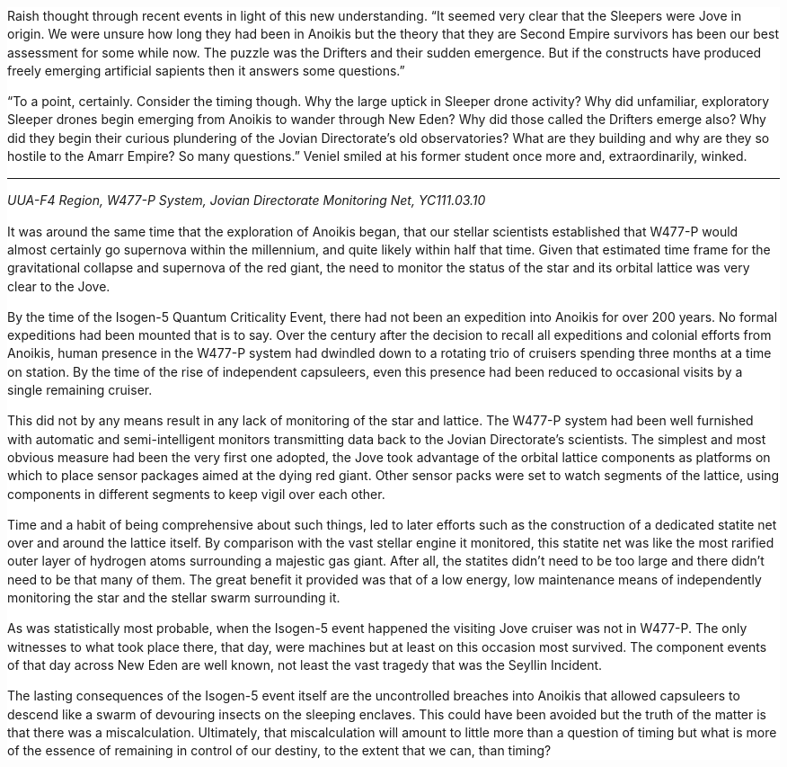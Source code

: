 Raish thought through recent events in light of this new understanding. “It seemed very clear that the Sleepers were Jove in origin. We were unsure how long they had been in Anoikis but the theory that they are Second Empire survivors has been our best assessment for some while now. The puzzle was the Drifters and their sudden emergence. But if the constructs have produced freely emerging artificial sapients then it answers some questions.”

“To a point, certainly. Consider the timing though. Why the large uptick in Sleeper drone activity? Why did unfamiliar, exploratory Sleeper drones begin emerging from Anoikis to wander through New Eden? Why did those called the Drifters emerge also? Why did they begin their curious plundering of the Jovian Directorate’s old observatories? What are they building and why are they so hostile to the Amarr Empire? So many questions.” Veniel smiled at his former student once more and, extraordinarily, winked.

***

*UUA-F4 Region, W477-P System,*
*Jovian Directorate Monitoring Net,*
*YC111.03.10*

It was around the same time that the exploration of Anoikis began, that our stellar scientists established that W477-P would almost certainly go supernova within the millennium, and quite likely within half that time. Given that estimated time frame for the gravitational collapse and supernova of the red giant, the need to monitor the status of the star and its orbital lattice was very clear to the Jove.

By the time of the Isogen-5 Quantum Criticality Event, there had not been an expedition into Anoikis for over 200 years. No formal expeditions had been mounted that is to say. Over the century after the decision to recall all expeditions and colonial efforts from Anoikis, human presence in the W477-P system had dwindled down to a rotating trio of cruisers spending three months at a time on station. By the time of the rise of independent capsuleers, even this presence had been reduced to occasional visits by a single remaining cruiser.

This did not by any means result in any lack of monitoring of the star and lattice. The W477-P system had been well furnished with automatic and semi-intelligent monitors transmitting data back to the Jovian Directorate’s scientists. The simplest and most obvious measure had been the very first one adopted, the Jove took advantage of the orbital lattice components as platforms on which to place sensor packages aimed at the dying red giant. Other sensor packs were set to watch segments of the lattice, using components in different segments to keep vigil over each other.

Time and a habit of being comprehensive about such things, led to later efforts such as the construction of a dedicated statite net over and around the lattice itself. By comparison with the vast stellar engine it monitored, this statite net was like the most rarified outer layer of hydrogen atoms surrounding a majestic gas giant. After all, the statites didn’t need to be too large and there didn’t need to be that many of them. The great benefit it provided was that of a low energy, low maintenance means of independently monitoring the star and the stellar swarm surrounding it.

As was statistically most probable, when the Isogen-5 event happened the visiting Jove cruiser was not in W477-P. The only witnesses to what took place there, that day, were machines but at least on this occasion most survived. The component events of that day across New Eden are well known, not least the vast tragedy that was the Seyllin Incident.

The lasting consequences of the Isogen-5 event itself are the uncontrolled breaches into Anoikis that allowed capsuleers to descend like a swarm of devouring insects on the sleeping enclaves. This could have been avoided but the truth of the matter is that there was a miscalculation. Ultimately, that miscalculation will amount to little more than a question of timing but what is more of the essence of remaining in control of our destiny, to the extent that we can, than timing?
